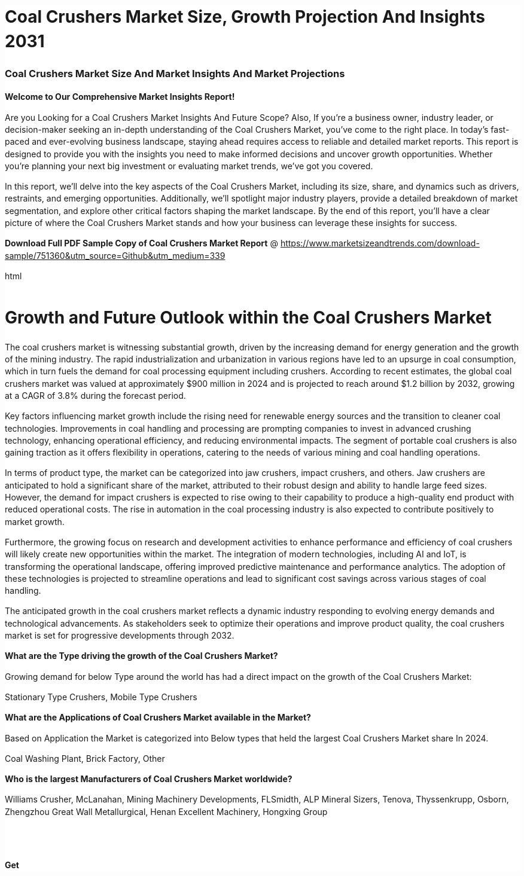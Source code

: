 <h1>Coal Crushers Market Size, Growth Projection And Insights 2031</h1><div class="" data-test-id=""><h3><span class="">Coal Crushers Market Size And Market Insights And Market Projections</span></h3></div><div class="" data-test-id=""><p><strong>Welcome to Our Comprehensive Market Insights Report!</strong></p><p>Are you Looking for a Coal Crushers Market Insights And Future Scope? Also, If you&rsquo;re a business owner, industry leader, or decision-maker seeking an in-depth understanding of the Coal Crushers Market, you&rsquo;ve come to the right place. In today&rsquo;s fast-paced and ever-evolving business landscape, staying ahead requires access to reliable and detailed market reports. This report is designed to provide you with the insights you need to make informed decisions and uncover growth opportunities. Whether you&rsquo;re planning your next big investment or evaluating market trends, we&rsquo;ve got you covered.</p><p>In this report, we&rsquo;ll delve into the key aspects of the Coal Crushers Market, including its size, share, and dynamics such as drivers, restraints, and emerging opportunities. Additionally, we&rsquo;ll spotlight major industry players, provide a detailed breakdown of market segmentation, and explore other critical factors shaping the market landscape. By the end of this report, you&rsquo;ll have a clear picture of where the Coal Crushers Market stands and how your business can leverage these insights for success.</p><p><strong>Download Full PDF Sample Copy of Coal Crushers Market Report</strong> @ <a href="https://www.marketsizeandtrends.com/download-sample/751360&utm_source=Github&utm_medium=339" target="_blank">https://www.marketsizeandtrends.com/download-sample/751360&utm_source=Github&utm_medium=339</a></p></div><div class="" data-test-id=""><p><span class="">html<!DOCTYPE html><html lang="en"><head> <meta charset="UTF-8"> <meta name="viewport" content="width=device-width, initial-scale=1.0"> <title>Coal Crushers Market Growth and Outlook</title></head><body> <h1>Growth and Future Outlook within the Coal Crushers Market</h1> <p>The coal crushers market is witnessing substantial growth, driven by the increasing demand for energy generation and the growth of the mining industry. The rapid industrialization and urbanization in various regions have led to an upsurge in coal consumption, which in turn fuels the demand for coal processing equipment including crushers. According to recent estimates, the global coal crushers market was valued at approximately <span>$900 million</span> in 2024 and is projected to reach around <span>$1.2 billion</span> by 2032, growing at a CAGR of <span>3.8%</span> during the forecast period.</p> <p>Key factors influencing market growth include the rising need for renewable energy sources and the transition to cleaner coal technologies. Improvements in coal handling and processing are prompting companies to invest in advanced crushing technology, enhancing operational efficiency, and reducing environmental impacts. The segment of portable coal crushers is also gaining traction as it offers flexibility in operations, catering to the needs of various mining and coal handling operations.</p> <p><strong></strong></p> <p>In terms of product type, the market can be categorized into jaw crushers, impact crushers, and others. Jaw crushers are anticipated to hold a significant share of the market, attributed to their robust design and ability to handle large feed sizes. However, the demand for impact crushers is expected to rise owing to their capability to produce a high-quality end product with reduced operational costs. The rise in automation in the coal processing industry is also expected to contribute positively to market growth.</p> <p>Furthermore, the growing focus on research and development activities to enhance performance and efficiency of coal crushers will likely create new opportunities within the market. The integration of modern technologies, including AI and IoT, is transforming the operational landscape, offering improved predictive maintenance and performance analytics. The adoption of these technologies is projected to streamline operations and lead to significant cost savings across various stages of coal handling.</p> <p>The anticipated growth in the coal crushers market reflects a dynamic industry responding to evolving energy demands and technological advancements. As stakeholders seek to optimize their operations and improve product quality, the coal crushers market is set for progressive developments through 2032.</p></body></html></span></p><p><strong><span class="">What are the&nbsp;Type driving the growth of the Coal Crushers Market?</span></strong></p></div><div class="" data-test-id=""><p><span class="">Growing demand for below Type around the world has had a direct impact on the growth of the Coal Crushers Market:</span></p></div><div class="" data-test-id=""><p>Stationary Type Crushers, Mobile Type Crushers</p><p><span class=""><strong>What are the&nbsp;Applications&nbsp;of Coal Crushers Market available in the Market?</strong></span></p></div><div class="" data-test-id=""><p><span class="">Based on Application the Market is categorized into Below types that held the largest Coal Crushers Market share In 2024.</span></p></div><div class="" data-test-id=""><p><span class="">Coal Washing Plant, Brick Factory, Other</span></p><p><span class=""><strong>Who is the largest Manufacturers of Coal Crushers Market worldwide?</strong></span></p></div><div class="" data-test-id=""><p><span class="">Williams Crusher, McLanahan, Mining Machinery Developments, FLSmidth, ALP Mineral Sizers, Tenova, Thyssenkrupp, Osborn, Zhengzhou Great Wall Metallurgical, Henan Excellent Machinery, Hongxing Group</span></p></div><div class="" data-test-id="">&nbsp;</div><div class="" data-test-id="">&nbsp;</div><div class="" data-test-id=""><p><span class=""><strong>Get